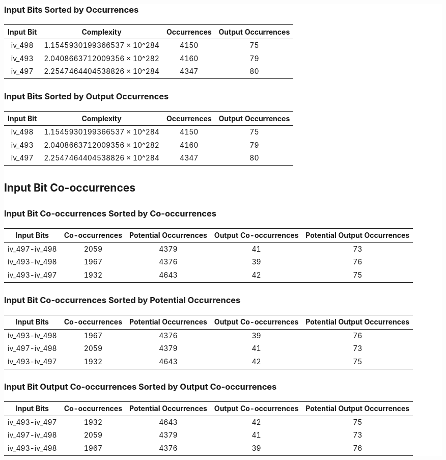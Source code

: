 ### Input Bits Sorted by Occurrences

| Input Bit | Complexity | Occurrences | Output Occurrences |
|:---------:|:----------:|:-----------:|:------------------:|
| iv_498 | 1.1545930199366537 × 10^284 | 4150 | 75 |
| iv_493 | 2.0408663712009356 × 10^282 | 4160 | 79 |
| iv_497 | 2.2547464404538826 × 10^284 | 4347 | 80 |

### Input Bits Sorted by Output Occurrences

| Input Bit | Complexity | Occurrences | Output Occurrences |
|:---------:|:----------:|:-----------:|:------------------:|
| iv_498 | 1.1545930199366537 × 10^284 | 4150 | 75 |
| iv_493 | 2.0408663712009356 × 10^282 | 4160 | 79 |
| iv_497 | 2.2547464404538826 × 10^284 | 4347 | 80 |

## Input Bit Co-occurrences

### Input Bit Co-occurrences Sorted by Co-occurrences

| Input Bits | Co-occurrences | Potential Occurrences | Output Co-occurrences | Potential Output Occurrences |
|:----------:|:--------------:|:---------------------:|:---------------------:|:----------------------------:|
| iv_497-iv_498 | 2059 | 4379 | 41 | 73 |
| iv_493-iv_498 | 1967 | 4376 | 39 | 76 |
| iv_493-iv_497 | 1932 | 4643 | 42 | 75 |

### Input Bit Co-occurrences Sorted by Potential Occurrences

| Input Bits | Co-occurrences | Potential Occurrences | Output Co-occurrences | Potential Output Occurrences |
|:----------:|:--------------:|:---------------------:|:---------------------:|:----------------------------:|
| iv_493-iv_498 | 1967 | 4376 | 39 | 76 |
| iv_497-iv_498 | 2059 | 4379 | 41 | 73 |
| iv_493-iv_497 | 1932 | 4643 | 42 | 75 |

### Input Bit Output Co-occurrences Sorted by Output Co-occurrences

| Input Bits | Co-occurrences | Potential Occurrences | Output Co-occurrences | Potential Output Occurrences |
|:----------:|:--------------:|:---------------------:|:---------------------:|:----------------------------:|
| iv_493-iv_497 | 1932 | 4643 | 42 | 75 |
| iv_497-iv_498 | 2059 | 4379 | 41 | 73 |
| iv_493-iv_498 | 1967 | 4376 | 39 | 76 |
